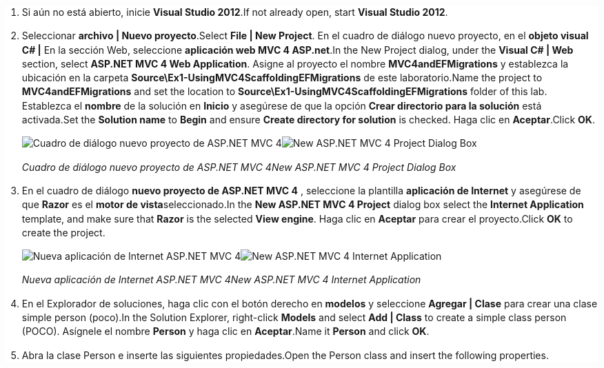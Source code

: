 1. <span data-ttu-id="52f5b-139">Si aún no está abierto, inicie **Visual Studio 2012**.</span><span class="sxs-lookup"><span data-stu-id="52f5b-139">If not already open, start **Visual Studio 2012**.</span></span>
2. <span data-ttu-id="52f5b-140">Seleccionar **archivo | Nuevo proyecto**.</span><span class="sxs-lookup"><span data-stu-id="52f5b-140">Select **File | New Project**.</span></span> <span data-ttu-id="52f5b-141">En el cuadro de diálogo nuevo proyecto, en el **objeto visual C# |** En la sección Web, seleccione **aplicación web MVC 4 ASP.net**.</span><span class="sxs-lookup"><span data-stu-id="52f5b-141">In the New Project dialog, under the **Visual C# | Web** section, select **ASP.NET MVC 4 Web Application**.</span></span> <span data-ttu-id="52f5b-142">Asigne al proyecto el nombre **MVC4andEFMigrations** y establezca la ubicación en la carpeta **Source\Ex1-UsingMVC4ScaffoldingEFMigrations** de este laboratorio.</span><span class="sxs-lookup"><span data-stu-id="52f5b-142">Name the project to **MVC4andEFMigrations** and set the location to **Source\Ex1-UsingMVC4ScaffoldingEFMigrations** folder of this lab.</span></span> <span data-ttu-id="52f5b-143">Establezca el **nombre** de la solución en **Inicio** y asegúrese de que la opción **Crear directorio para la solución** está activada.</span><span class="sxs-lookup"><span data-stu-id="52f5b-143">Set the **Solution name** to **Begin** and ensure **Create directory for solution** is checked.</span></span> <span data-ttu-id="52f5b-144">Haga clic en **Aceptar**.</span><span class="sxs-lookup"><span data-stu-id="52f5b-144">Click **OK**.</span></span>

    <span data-ttu-id="52f5b-145">![Cuadro de diálogo nuevo proyecto de ASP.NET MVC 4](aspnet-mvc-4-entity-framework-scaffolding-and-migrations/_static/image1.png "Cuadro de diálogo nuevo proyecto de ASP.NET MVC 4")</span><span class="sxs-lookup"><span data-stu-id="52f5b-145">![New ASP.NET MVC 4 Project Dialog Box](aspnet-mvc-4-entity-framework-scaffolding-and-migrations/_static/image1.png "New ASP.NET MVC 4 Project Dialog Box")</span></span>

    <span data-ttu-id="52f5b-146">*Cuadro de diálogo nuevo proyecto de ASP.NET MVC 4*</span><span class="sxs-lookup"><span data-stu-id="52f5b-146">*New ASP.NET MVC 4 Project Dialog Box*</span></span>
3. <span data-ttu-id="52f5b-147">En el cuadro de diálogo **nuevo proyecto de ASP.NET MVC 4** , seleccione la plantilla **aplicación de Internet** y asegúrese de que **Razor** es el **motor de vista**seleccionado.</span><span class="sxs-lookup"><span data-stu-id="52f5b-147">In the **New ASP.NET MVC 4 Project** dialog box select the **Internet Application** template, and make sure that **Razor** is the selected **View engine**.</span></span> <span data-ttu-id="52f5b-148">Haga clic en **Aceptar** para crear el proyecto.</span><span class="sxs-lookup"><span data-stu-id="52f5b-148">Click **OK** to create the project.</span></span>

    <span data-ttu-id="52f5b-149">![Nueva aplicación de Internet ASP.NET MVC 4](aspnet-mvc-4-entity-framework-scaffolding-and-migrations/_static/image2.png "Nueva aplicación de Internet ASP.NET MVC 4")</span><span class="sxs-lookup"><span data-stu-id="52f5b-149">![New ASP.NET MVC 4 Internet Application](aspnet-mvc-4-entity-framework-scaffolding-and-migrations/_static/image2.png "New ASP.NET MVC 4 Internet Application")</span></span>

    <span data-ttu-id="52f5b-150">*Nueva aplicación de Internet ASP.NET MVC 4*</span><span class="sxs-lookup"><span data-stu-id="52f5b-150">*New ASP.NET MVC 4 Internet Application*</span></span>
4. <span data-ttu-id="52f5b-151">En el Explorador de soluciones, haga clic con el botón derecho en **modelos** y seleccione **Agregar | Clase** para crear una clase simple person (poco).</span><span class="sxs-lookup"><span data-stu-id="52f5b-151">In the Solution Explorer, right-click **Models** and select **Add | Class** to create a simple class person (POCO).</span></span> <span data-ttu-id="52f5b-152">Asígnele el nombre **Person** y haga clic en **Aceptar**.</span><span class="sxs-lookup"><span data-stu-id="52f5b-152">Name it **Person** and click **OK**.</span></span>
5. <span data-ttu-id="52f5b-153">Abra la clase Person e inserte las siguientes propiedades.</span><span class="sxs-lookup"><span data-stu-id="52f5b-153">Open the Person class and insert the following properties.</span></span>
